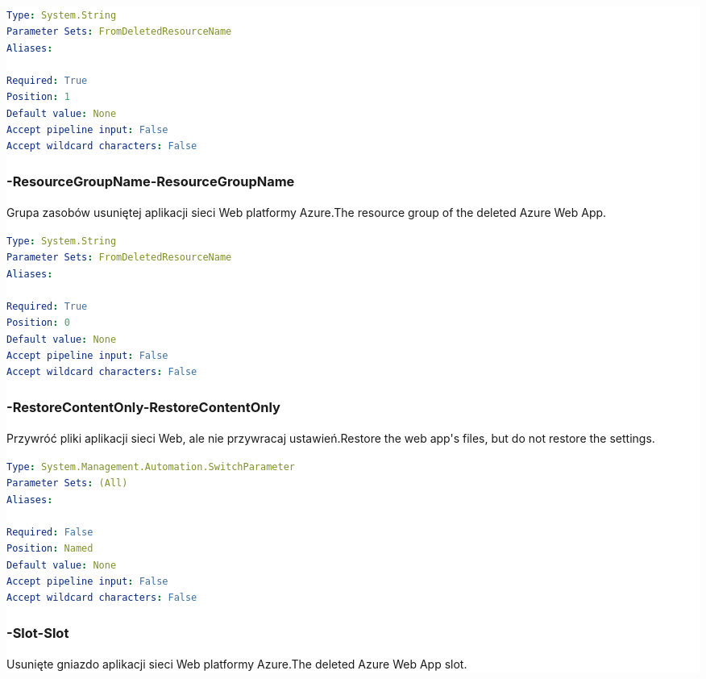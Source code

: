 ```yaml
Type: System.String
Parameter Sets: FromDeletedResourceName
Aliases:

Required: True
Position: 1
Default value: None
Accept pipeline input: False
Accept wildcard characters: False
```

### <span data-ttu-id="728cc-134">-ResourceGroupName</span><span class="sxs-lookup"><span data-stu-id="728cc-134">-ResourceGroupName</span></span>
<span data-ttu-id="728cc-135">Grupa zasobów usuniętej aplikacji sieci Web platformy Azure.</span><span class="sxs-lookup"><span data-stu-id="728cc-135">The resource group of the deleted Azure Web App.</span></span>

```yaml
Type: System.String
Parameter Sets: FromDeletedResourceName
Aliases:

Required: True
Position: 0
Default value: None
Accept pipeline input: False
Accept wildcard characters: False
```

### <span data-ttu-id="728cc-136">-RestoreContentOnly</span><span class="sxs-lookup"><span data-stu-id="728cc-136">-RestoreContentOnly</span></span>
<span data-ttu-id="728cc-137">Przywróć pliki aplikacji sieci Web, ale nie przywracaj ustawień.</span><span class="sxs-lookup"><span data-stu-id="728cc-137">Restore the web app's files, but do not restore the settings.</span></span>

```yaml
Type: System.Management.Automation.SwitchParameter
Parameter Sets: (All)
Aliases:

Required: False
Position: Named
Default value: None
Accept pipeline input: False
Accept wildcard characters: False
```

### <span data-ttu-id="728cc-138">-Slot</span><span class="sxs-lookup"><span data-stu-id="728cc-138">-Slot</span></span>
<span data-ttu-id="728cc-139">Usunięte gniazdo aplikacji sieci Web platformy Azure.</span><span class="sxs-lookup"><span data-stu-id="728cc-139">The deleted Azure Web App slot.</span></span>
